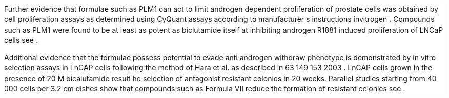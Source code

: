 Further evidence that formulae such as PLM1 can act to limit androgen dependent proliferation of prostate cells was obtained by cell proliferation assays as determined using CyQuant assays according to manufacturer s instructions invitrogen . Compounds such as PLM1 were found to be at least as potent as biclutamide itself at inhibiting androgen R1881 induced proliferation of LNCaP cells see .

Additional evidence that the formulae possess potential to evade anti androgen withdraw phenotype is demonstrated by in vitro selection assays in LnCAP cells following the method of Hara et al. as described in 63 149 153 2003 . LnCAP cells grown in the presence of 20 M bicalutamide result he selection of antagonist resistant colonies in 20 weeks. Parallel studies starting from 40 000 cells per 3.2 cm dishes show that compounds such as Formula VII reduce the formation of resistant colonies see .


